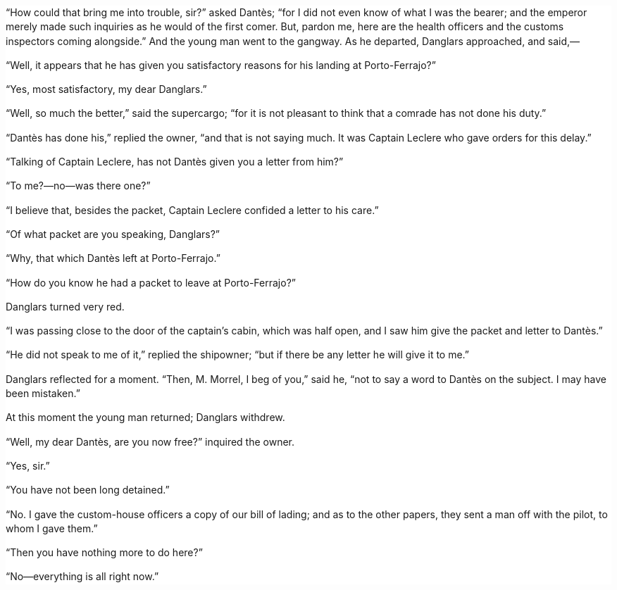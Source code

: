 


“How could that bring me into trouble, sir?” asked Dantès; “for I did
not even know of what I was the bearer; and the emperor merely made
such inquiries as he would of the first comer. But, pardon me, here are
the health officers and the customs inspectors coming alongside.” And
the young man went to the gangway. As he departed, Danglars approached,
and said,—

“Well, it appears that he has given you satisfactory reasons for his
landing at Porto-Ferrajo?”

“Yes, most satisfactory, my dear Danglars.”

“Well, so much the better,” said the supercargo; “for it is not
pleasant to think that a comrade has not done his duty.”

“Dantès has done his,” replied the owner, “and that is not saying much.
It was Captain Leclere who gave orders for this delay.”

“Talking of Captain Leclere, has not Dantès given you a letter from
him?”

“To me?—no—was there one?”

“I believe that, besides the packet, Captain Leclere confided a letter
to his care.”

“Of what packet are you speaking, Danglars?”

“Why, that which Dantès left at Porto-Ferrajo.”

“How do you know he had a packet to leave at Porto-Ferrajo?”

Danglars turned very red.

“I was passing close to the door of the captain’s cabin, which was half
open, and I saw him give the packet and letter to Dantès.”

“He did not speak to me of it,” replied the shipowner; “but if there be
any letter he will give it to me.”

Danglars reflected for a moment. “Then, M. Morrel, I beg of you,” said
he, “not to say a word to Dantès on the subject. I may have been
mistaken.”

At this moment the young man returned; Danglars withdrew.

“Well, my dear Dantès, are you now free?” inquired the owner.

“Yes, sir.”

“You have not been long detained.”

“No. I gave the custom-house officers a copy of our bill of lading; and
as to the other papers, they sent a man off with the pilot, to whom I
gave them.”

“Then you have nothing more to do here?”

“No—everything is all right now.”
